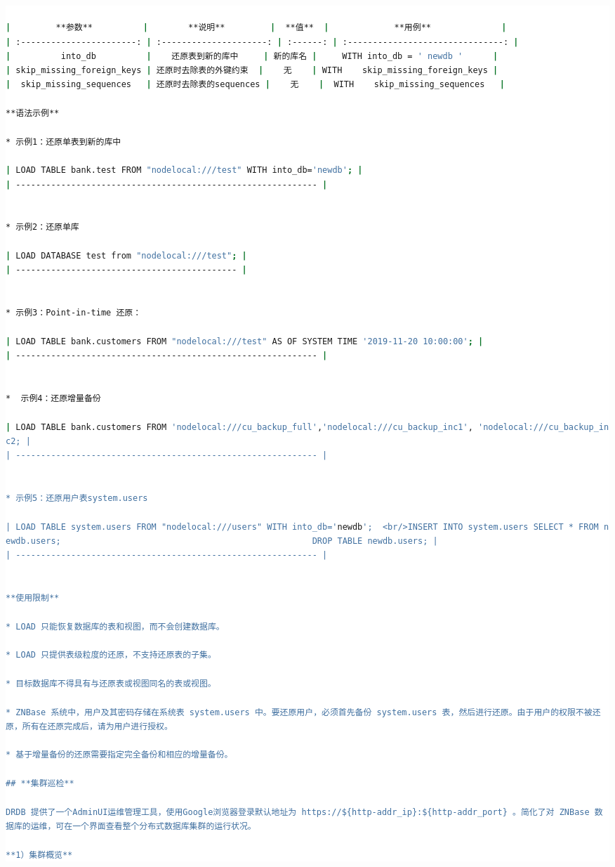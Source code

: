   ```sh

|         **参数**          |        **说明**         |  **值**  |             **用例**              |
| :-----------------------: | :---------------------: | :------: | :-------------------------------: |
|          into_db          |    还原表到新的库中     | 新的库名 |     WITH into_db = ' newdb '      |
| skip_missing_foreign_keys | 还原时去除表的外键约束  |    无    | WITH    skip_missing_foreign_keys |
|  skip_missing_sequences   | 还原时去除表的sequences |    无    |  WITH    skip_missing_sequences   |

**语法示例**

* 示例1：还原单表到新的库中

  | LOAD TABLE bank.test FROM "nodelocal:///test" WITH into_db='newdb'; |
  | ------------------------------------------------------------ |
  

* 示例2：还原单库

  | LOAD DATABASE test from "nodelocal:///test"; |
  | -------------------------------------------- |
  

* 示例3：Point-in-time 还原：

  | LOAD TABLE bank.customers FROM "nodelocal:///test" AS OF SYSTEM TIME '2019-11-20 10:00:00'; |
  | ------------------------------------------------------------ |
  

*  示例4：还原增量备份

  | LOAD TABLE bank.customers FROM 'nodelocal:///cu_backup_full','nodelocal:///cu_backup_inc1', 'nodelocal:///cu_backup_inc2; |
  | ------------------------------------------------------------ |
 

* 示例5：还原用户表system.users

  | LOAD TABLE system.users FROM "nodelocal:///users" WITH into_db='newdb';  <br/>INSERT INTO system.users SELECT * FROM newdb.users;                                                  DROP TABLE newdb.users; |
  | ------------------------------------------------------------ |
 

**使用限制** 

* LOAD 只能恢复数据库的表和视图，而不会创建数据库。

* LOAD 只提供表级粒度的还原，不支持还原表的子集。 

* 目标数据库不得具有与还原表或视图同名的表或视图。

* ZNBase 系统中，用户及其密码存储在系统表 system.users 中。要还原用户，必须首先备份 system.users 表，然后进行还原。由于用户的权限不被还原，所有在还原完成后，请为用户进行授权。 

* 基于增量备份的还原需要指定完全备份和相应的增量备份。 

## **集群巡检**

DRDB 提供了一个AdminUI运维管理工具，使用Google浏览器登录默认地址为 https://${http-addr_ip}:${http-addr_port} 。简化了对 ZNBase 数据库的运维，可在一个界面查看整个分布式数据库集群的运行状况。

**1）集群概览**

  ```